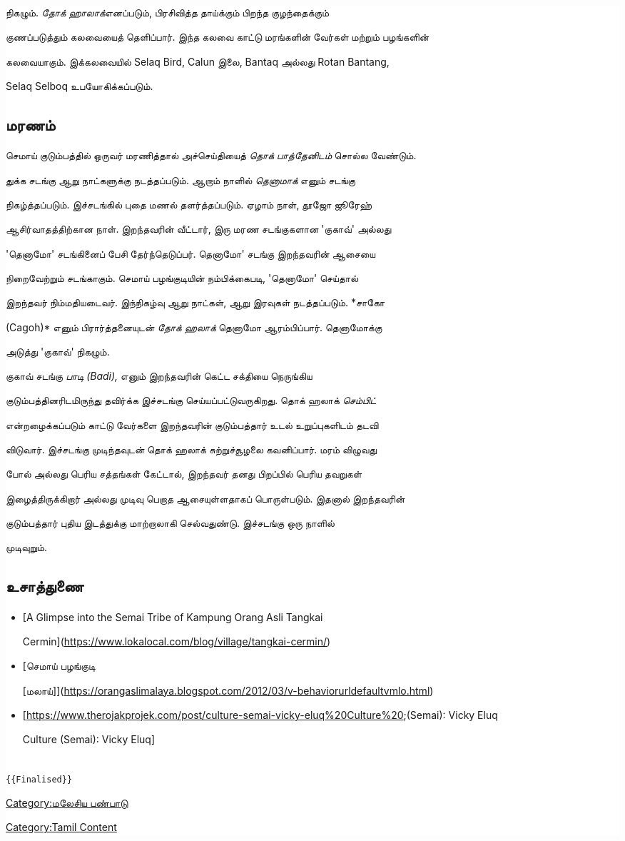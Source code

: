 நிகழும். *தோக் ஹாலாக்*எனப்படும், பிரசிவித்த தாய்க்கும் பிறந்த குழந்தைக்கும்

குணப்படுத்தும் கலவையைத் தெளிப்பார். இந்த கலவை காட்டு மரங்களின் வேர்கள் மற்றும் பழங்களின்

கலவையாகும். இக்கலவையில் Selaq Bird, Calun இலை, Bantaq அல்லது Rotan Bantang,

Selaq Selboq உபயோகிக்கப்படும்.



## மரணம்



செமாய் குடும்பத்தில் ஒருவர் மரணித்தால் அச்செய்தியைத் *தொக் பாத்தேனிடம்* சொல்ல வேண்டும்.

துக்க சடங்கு ஆறு நாட்களுக்கு நடத்தப்படும். ஆறாம் நாளில் *தெனாமாக்* எனும் சடங்கு

நிகழ்த்தப்படும். இச்சடங்கில் புதை மணல் தளர்த்தப்படும். ஏழாம் நாள், தூஜோ ஜூரேஹ்

ஆசிர்வாதத்திற்கான நாள். இறந்தவரின் வீட்டார், இரு மரண சடங்குகளான \'குகாவ்\' அல்லது

\'தெனாமோ\' சடங்கினைப் பேசி தேர்ந்தெடுப்பர். தெனாமோ\' சடங்கு இறந்தவரின் ஆசையை

நிறைவேற்றும் சடங்காகும். செமாய் பழங்குடியின் நம்பிக்கைபடி, \'தெனாமோ\' செய்தால்

இறந்தவர் நிம்மதியடைவர். இந்நிகழ்வு ஆறு நாட்கள், ஆறு இரவுகள் நடத்தப்படும். *சாகோ

(Cagoh)* எனும் பிரார்த்தனையுடன் *தோக் ஹலாக்* தெனாமோ ஆரம்பிப்பார். தெனாமோக்கு

அடுத்து \'குகாவ்\' நிகழும்.



குகாவ் சடங்கு *பாடி (Badi),* எனும் இறந்தவரின் கெட்ட சக்தியை நெருங்கிய

குடும்பத்தினரிடமிருந்து தவிர்க்க இச்சடங்கு செய்யப்பட்டுவருகிறது. தொக் ஹலாக் *செம்பிட்*

என்றழைக்கப்படும் காட்டு வேர்களை இறந்தவரின் குடும்பத்தார் உடல் உறுப்புகளிடம் தடவி

விடுவார். இச்சடங்கு முடிந்தவுடன் தொக் ஹலாக் சுற்றுச்சூழலை கவனிப்பார். மரம் விழுவது

போல் அல்லது பெரிய சத்தங்கள் கேட்டால், இறந்தவர் தனது பிறப்பில் பெரிய தவறுகள்

இழைத்திருக்கிறார் அல்லது முடிவு பெறாத ஆசையுள்ளதாகப் பொருள்படும். இதனால் இறந்தவரின்

குடும்பத்தார் புதிய இடத்துக்கு மாற்றாலாகி செல்வதுண்டு. இச்சடங்கு ஒரு நாளில்

முடிவுறும்.



## உசாத்துணை



-   [A Glimpse into the Semai Tribe of Kampung Orang Asli Tangkai

    Cermin](https://www.lokalocal.com/blog/village/tangkai-cermin/)

-   [செமாய் பழங்குடி

    \[மலாய்\]](https://orangaslimalaya.blogspot.com/2012/03/v-behaviorurldefaultvmlo.html)

-   \[<https://www.therojakprojek.com/post/culture-semai-vicky-eluq%20Culture%20>;(Semai): Vicky Eluq

    Culture (Semai): Vicky Eluq\]



```{=mediawiki}

{{Finalised}}

```

[Category:மலேசிய பண்பாடு](Category:மலேசிய_பண்பாடு "wikilink")

[Category:Tamil Content](Category:Tamil_Content "wikilink")

